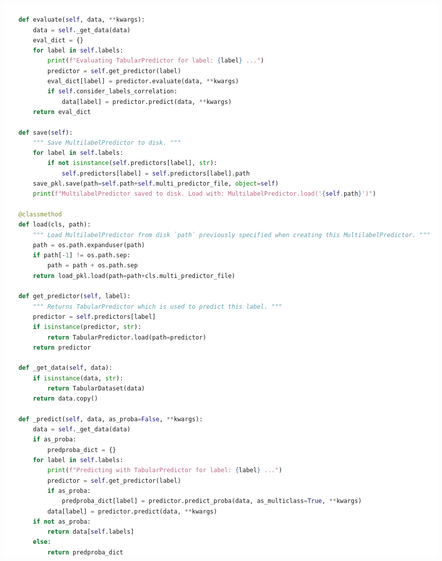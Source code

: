 ```python

    def evaluate(self, data, **kwargs):
        data = self._get_data(data)
        eval_dict = {}
        for label in self.labels:
            print(f"Evaluating TabularPredictor for label: {label} ...")
            predictor = self.get_predictor(label)
            eval_dict[label] = predictor.evaluate(data, **kwargs)
            if self.consider_labels_correlation:
                data[label] = predictor.predict(data, **kwargs)
        return eval_dict

    def save(self):
        """ Save MultilabelPredictor to disk. """
        for label in self.labels:
            if not isinstance(self.predictors[label], str):
                self.predictors[label] = self.predictors[label].path
        save_pkl.save(path=self.path+self.multi_predictor_file, object=self)
        print(f"MultilabelPredictor saved to disk. Load with: MultilabelPredictor.load('{self.path}')")

    @classmethod
    def load(cls, path):
        """ Load MultilabelPredictor from disk `path` previously specified when creating this MultilabelPredictor. """
        path = os.path.expanduser(path)
        if path[-1] != os.path.sep:
            path = path + os.path.sep
        return load_pkl.load(path=path+cls.multi_predictor_file)

    def get_predictor(self, label):
        """ Returns TabularPredictor which is used to predict this label. """
        predictor = self.predictors[label]
        if isinstance(predictor, str):
            return TabularPredictor.load(path=predictor)
        return predictor

    def _get_data(self, data):
        if isinstance(data, str):
            return TabularDataset(data)
        return data.copy()

    def _predict(self, data, as_proba=False, **kwargs):
        data = self._get_data(data)
        if as_proba:
            predproba_dict = {}
        for label in self.labels:
            print(f"Predicting with TabularPredictor for label: {label} ...")
            predictor = self.get_predictor(label)
            if as_proba:
                predproba_dict[label] = predictor.predict_proba(data, as_multiclass=True, **kwargs)
            data[label] = predictor.predict(data, **kwargs)
        if not as_proba:
            return data[self.labels]
        else:
            return predproba_dict
```
